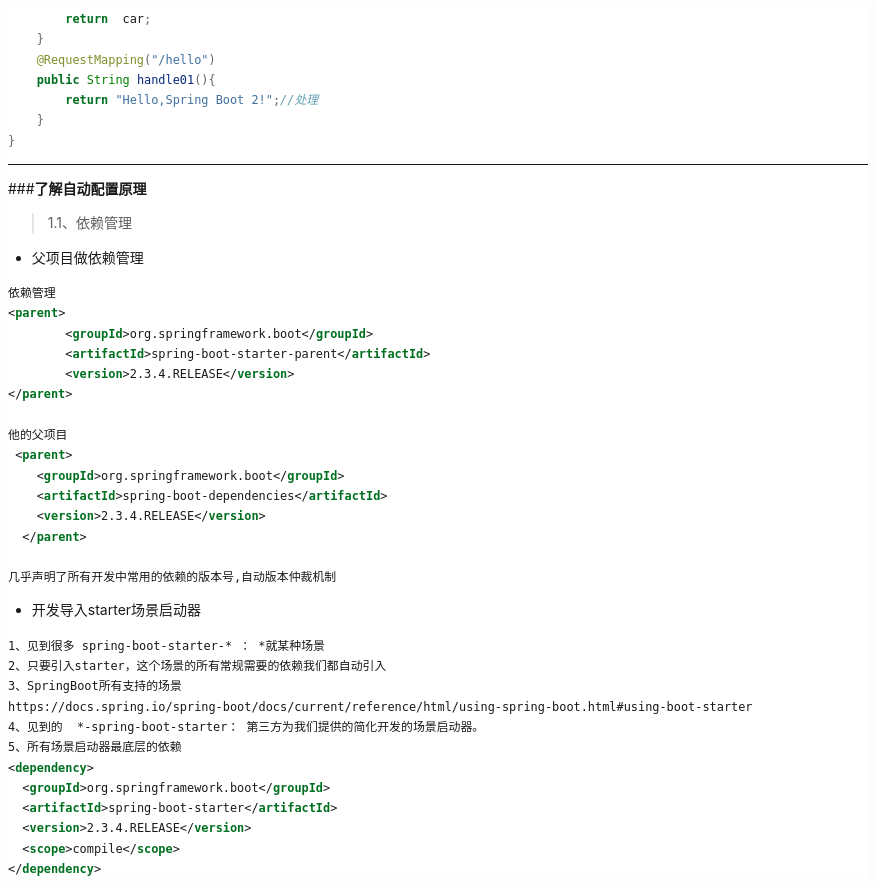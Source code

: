 ```java
        return  car;
    }
    @RequestMapping("/hello")
    public String handle01(){
        return "Hello,Spring Boot 2!";//处理
    }
}

```



---

###**了解自动配置原理**

>1.1、依赖管理

- 父项目做依赖管理

```xml
依赖管理    
<parent>
        <groupId>org.springframework.boot</groupId>
        <artifactId>spring-boot-starter-parent</artifactId>
        <version>2.3.4.RELEASE</version>
</parent>

他的父项目
 <parent>
    <groupId>org.springframework.boot</groupId>
    <artifactId>spring-boot-dependencies</artifactId>
    <version>2.3.4.RELEASE</version>
  </parent>

几乎声明了所有开发中常用的依赖的版本号,自动版本仲裁机制
```

- 开发导入starter场景启动器

```xml
1、见到很多 spring-boot-starter-* ： *就某种场景
2、只要引入starter，这个场景的所有常规需要的依赖我们都自动引入
3、SpringBoot所有支持的场景
https://docs.spring.io/spring-boot/docs/current/reference/html/using-spring-boot.html#using-boot-starter
4、见到的  *-spring-boot-starter： 第三方为我们提供的简化开发的场景启动器。
5、所有场景启动器最底层的依赖
<dependency>
  <groupId>org.springframework.boot</groupId>
  <artifactId>spring-boot-starter</artifactId>
  <version>2.3.4.RELEASE</version>
  <scope>compile</scope>
</dependency>
```
